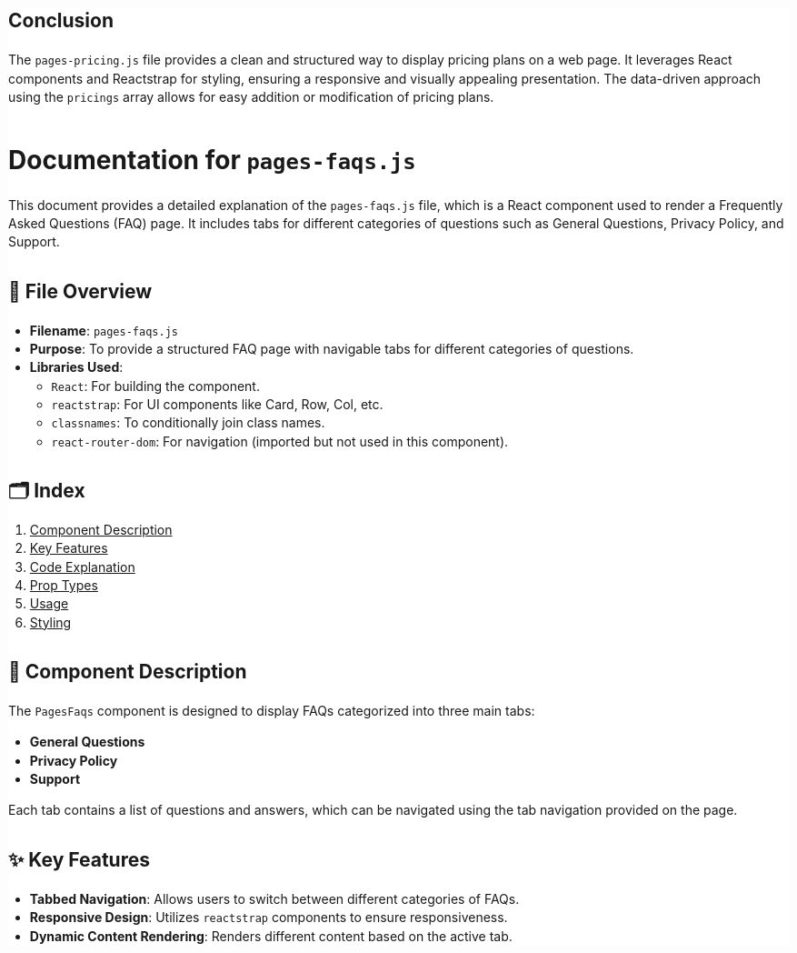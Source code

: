## Conclusion

The `pages-pricing.js` file provides a clean and structured way to display pricing plans on a web page. It leverages React components and Reactstrap for styling, ensuring a responsive and visually appealing presentation. The data-driven approach using the `pricings` array allows for easy addition or modification of pricing plans.

# Documentation for `pages-faqs.js`

This document provides a detailed explanation of the `pages-faqs.js` file, which is a React component used to render a Frequently Asked Questions (FAQ) page. It includes tabs for different categories of questions such as General Questions, Privacy Policy, and Support.

## 📄 **File Overview**

- **Filename**: `pages-faqs.js`
- **Purpose**: To provide a structured FAQ page with navigable tabs for different categories of questions.
- **Libraries Used**:
  - `React`: For building the component.
  - `reactstrap`: For UI components like Card, Row, Col, etc.
  - `classnames`: To conditionally join class names.
  - `react-router-dom`: For navigation (imported but not used in this component).

## 🗂️ **Index**

1. [Component Description](#component-description)
2. [Key Features](#key-features)
3. [Code Explanation](#code-explanation)
4. [Prop Types](#prop-types)
5. [Usage](#usage)
6. [Styling](#styling)

## 📘 **Component Description**

The `PagesFaqs` component is designed to display FAQs categorized into three main tabs:

- **General Questions**
- **Privacy Policy**
- **Support**

Each tab contains a list of questions and answers, which can be navigated using the tab navigation provided on the page.

## ✨ **Key Features**

- **Tabbed Navigation**: Allows users to switch between different categories of FAQs.
- **Responsive Design**: Utilizes `reactstrap` components to ensure responsiveness.
- **Dynamic Content Rendering**: Renders different content based on the active tab.
